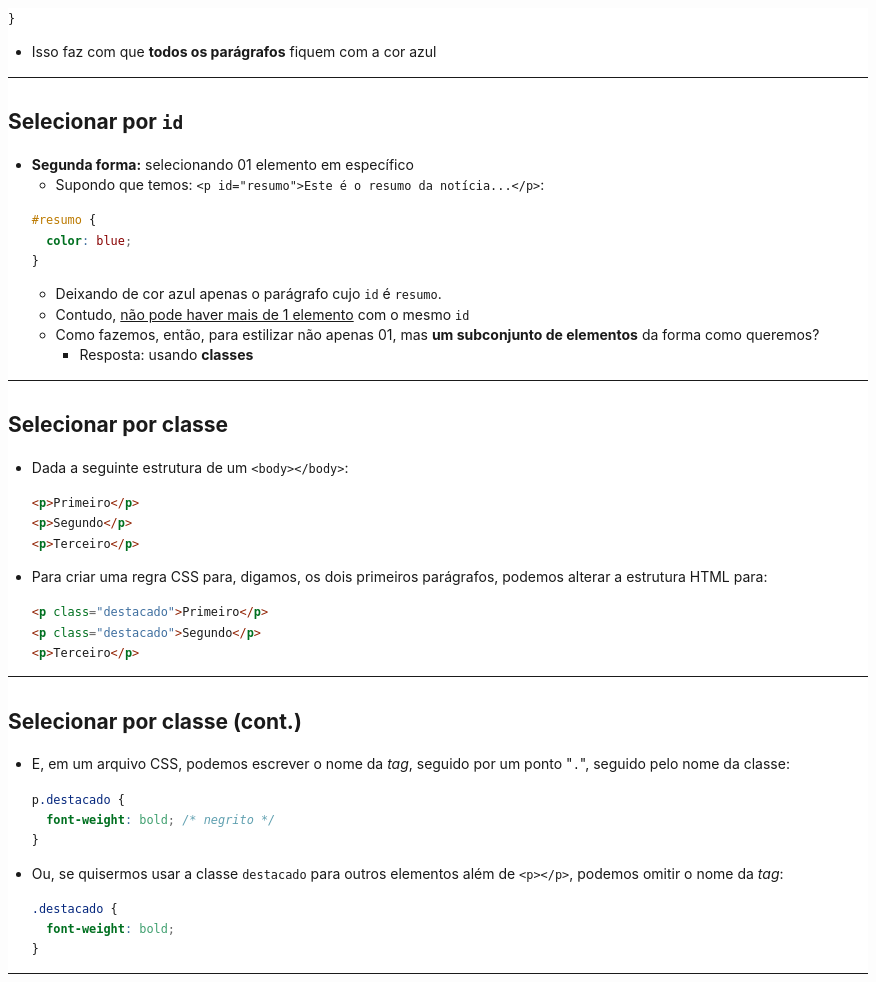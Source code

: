   ```
  }
  ```
  - Isso faz com que **todos os parágrafos** fiquem com a cor azul

---
## Selecionar **por `id`**

- **Segunda forma:** selecionando 01 elemento em específico
  - Supondo que temos: `<p id="resumo">Este é o resumo da notícia...</p>`:
  ```css
  #resumo {
    color: blue;
  }
  ```
  - Deixando de cor azul apenas o parágrafo cujo `id` é `resumo`.
  - Contudo, <u>não pode haver mais de 1 elemento</u> com o mesmo `id` 
  - Como fazemos, então, para estilizar não apenas 01, mas **um subconjunto de
    elementos** da forma como queremos? <!-- {li:.bullet} -->
    - Resposta: usando **classes** <!-- {li:.bullet} -->

---

## Selecionar **por classe**

- Dada a seguinte estrutura de um `<body></body>`:
  ```html
  <p>Primeiro</p>
  <p>Segundo</p>
  <p>Terceiro</p>
  ```
- Para criar uma regra CSS para, digamos, os dois primeiros parágrafos, podemos
  alterar a estrutura HTML para:
  ```html
  <p class="destacado">Primeiro</p>
  <p class="destacado">Segundo</p>
  <p>Terceiro</p> 
  ```

---
## Selecionar por classe (cont.)

- E, em um arquivo CSS, podemos escrever o nome da _tag_, seguido por um ponto
   "`.`", seguido pelo nome da classe:
  ```css
  p.destacado {
    font-weight: bold; /* negrito */
  }
  ```
- Ou, se quisermos usar a classe `destacado` para outros elementos além de
  `<p></p>`, podemos omitir o nome da _tag_:
  ```css
  .destacado {
    font-weight: bold;
  }
  ```

---